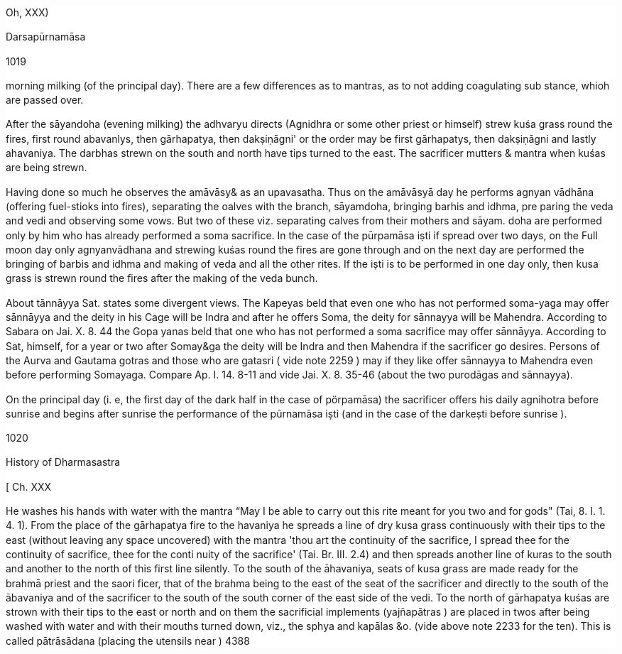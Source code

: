 Oh, XXX) 

Darsapūrnamāsa 

1019 

morning milking (of the principal day). There are a few differences as to mantras, as to not adding coagulating sub stance, whioh are passed over. 

After the sāyandoha (evening milking) the adhvaryu directs (Agnidhra or some other priest or himself) strew kuśa grass round the fires, first round abavanlys, then gārhapatya, then dakṣiṇāgni' or the order may be first gārhapatys, then dakṣiṇāgni and lastly ahavaniya. The darbhas strewn on the south and north have tips turned to the east. The sacrificer mutters & mantra when kuśas are being strewn. 

Having done so much he observes the amāvāsy& as an upavasatha. Thus on the amāvāsyā day he performs agnyan vādhāna (offering fuel-stioks into fires), separating the oalves with the branch, sāyamdoha, bringing barhis and idhma, pre paring the veda and vedi and observing some vows. But two of these viz. separating calves from their mothers and sāyam. doha are performed only by him who has already performed a soma sacrifice. In the case of the pūrpamāsa iṣti if spread over two days, on the Full moon day only agnyanvādhana and strewing kuśas round the fires are gone through and on the next day are performed the bringing of barbis and idhma and making of veda and all the other rites. If the iṣti is to be performed in one day only, then kusa grass is strewn round the fires after the making of the veda bunch. 

About tānnāyya Sat. states some divergent views. The Kapeyas beld that even one who has not performed soma-yaga may offer sānnāyya and the deity in his Cage will be Indra and after he offers Soma, the deity for sānnayya will be Mahendra. According to Sabara on Jai. X. 8. 44 the Gopa yanas beld that one who has not performed a soma sacrifice may offer sānnāyya. According to Sat, himself, for a year or two after Somay&ga the deity will be Indra and then Mahendra if the sacrificer go desires. Persons of the Aurva and Gautama gotras and those who are gatasri ( vide note 2259 ) may if they like offer sānnayya to Mahendra even before performing Somayaga. Compare Ap. I. 14. 8-11 and vide Jai. X. 8. 35-46 (about the two purodāgas and sānnayya). 

On the principal day (i. e, the first day of the dark half in the case of pörpamāsa) the sacrificer offers his daily agnihotra before sunrise and begins after sunrise the performance of the pūrnamāsa iṣti (and in the case of the darkești before sunrise ). 

1020 

History of Dharmasastra 

[ Ch. XXX 

He washes his hands with water with the mantra “May I be able to carry out this rite meant for you two and for gods" (Tai, 8. I. 1. 4. 1). From the place of the gārhapatya fire to the havaniya he spreads a line of dry kusa grass continuously with their tips to the east (without leaving any space uncovered) with the mantra 'thou art the continuity of the sacrifice, I spread thee for the continuity of sacrifice, thee for the conti nuity of the sacrifice' (Tai. Br. III. 2.4) and then spreads another line of kuras to the south and another to the north of this first line silently. To the south of the āhavaniya, seats of kusa grass are made ready for the brahmā priest and the saori ficer, that of the brahma being to the east of the seat of the sacrificer and directly to the south of the ābavaniya and of the sacrificer to the south of the south corner of the east side of the vedi. To the north of gārhapatya kuśas are strown with their tips to the east or north and on them the sacrificial implements (yajñapātras ) are placed in twos after being washed with water and with their mouths turned down, viz., the sphya and kapālas &o. (vide above note 2233 for the ten). This is called pātrāsādana (placing the utensils near ) 4388 
